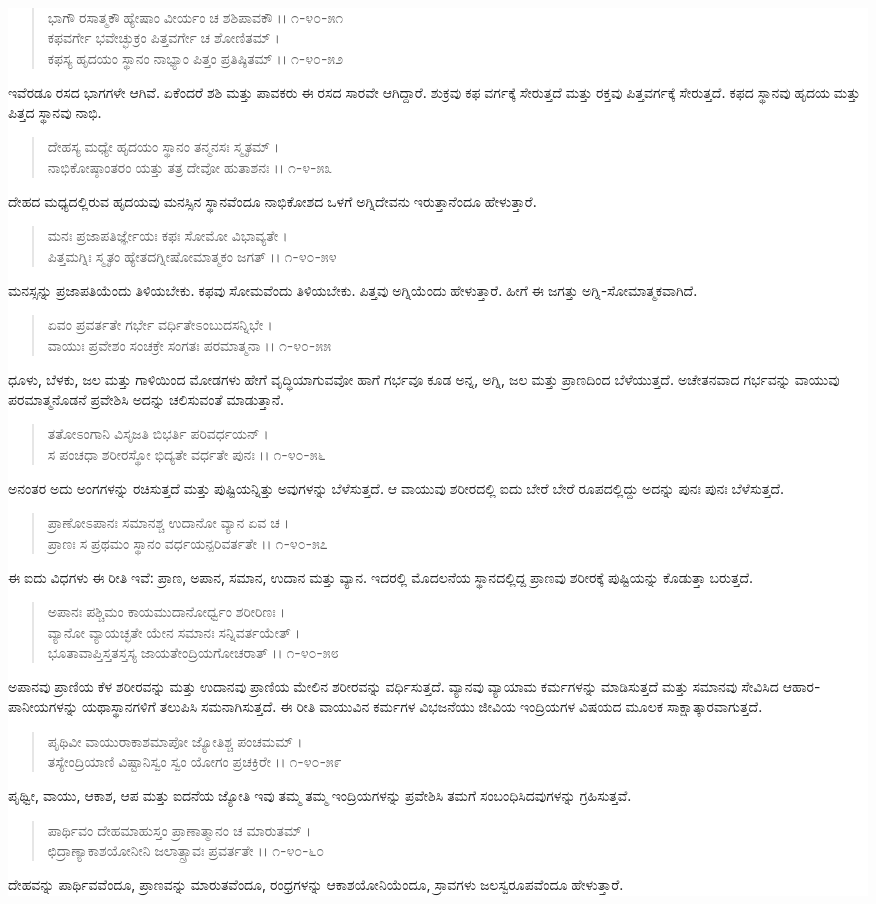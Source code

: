 >ಭಾಗೌ ರಸಾತ್ಮಕೌ ಹ್ಯೇಷಾಂ ವೀರ್ಯಂ ಚ ಶಶಿಪಾವಕೌ ।।   ೧-೪೦-೫೧  
ಕಫವರ್ಗೇ ಭವೇಚ್ಛುಕ್ರಂ ಪಿತ್ತವರ್ಗೇ ಚ ಶೋಣಿತಮ್ ।  
ಕಫಸ್ಯ ಹೃದಯಂ ಸ್ಥಾನಂ  ನಾಭ್ಯಾಂ ಪಿತ್ತಂ ಪ್ರತಿಷ್ಠಿತಮ್ ।।   ೧-೪೦-೫೨
> 
ಇವೆರಡೂ ರಸದ ಭಾಗಗಳೇ ಆಗಿವೆ. ಏಕೆಂದರೆ ಶಶಿ ಮತ್ತು ಪಾವಕರು ಈ ರಸದ ಸಾರವೇ ಆಗಿದ್ದಾರೆ. ಶುಕ್ರವು ಕಫ ವರ್ಗಕ್ಕೆ ಸೇರುತ್ತದೆ ಮತ್ತು ರಕ್ತವು ಪಿತ್ತವರ್ಗಕ್ಕೆ ಸೇರುತ್ತದೆ. ಕಫದ ಸ್ಥಾನವು ಹೃದಯ ಮತ್ತು ಪಿತ್ತದ ಸ್ಥಾನವು ನಾಭಿ.

>ದೇಹಸ್ಯ ಮಧ್ಯೇ ಹೃದಯಂ ಸ್ಥಾನಂ ತನ್ಮನಸಃ ಸ್ಮೃತಮ್ ।  
ನಾಭಿಕೋಷ್ಠಾಂತರಂ ಯತ್ತು ತತ್ರ ದೇವೋ ಹುತಾಶನಃ ।।   ೧-೪-೫೩
> 
ದೇಹದ ಮಧ್ಯದಲ್ಲಿರುವ ಹೃದಯವು ಮನಸ್ಸಿನ ಸ್ಥಾನವೆಂದೂ ನಾಭಿಕೋಶದ ಒಳಗೆ ಅಗ್ನಿದೇವನು ಇರುತ್ತಾನೆಂದೂ ಹೇಳುತ್ತಾರೆ.

>ಮನಃ ಪ್ರಜಾಪತಿರ್ಜ್ಞೇಯಃ ಕಫಃ ಸೋಮೋ ವಿಭಾವ್ಯತೇ ।  
ಪಿತ್ತಮಗ್ನಿಃ ಸ್ಮೃತಂ ಹ್ಯೇತದಗ್ನೀಷೋಮಾತ್ಮಕಂ ಜಗತ್ ।।   ೧-೪೦-೫೪
> 
ಮನಸ್ಸನ್ನು ಪ್ರಜಾಪತಿಯೆಂದು ತಿಳಿಯಬೇಕು. ಕಫವು ಸೋಮವೆಂದು ತಿಳಿಯಬೇಕು. ಪಿತ್ತವು ಅಗ್ನಿಯೆಂದು ಹೇಳುತ್ತಾರೆ. ಹೀಗೆ ಈ ಜಗತ್ತು ಅಗ್ನಿ-ಸೋಮಾತ್ಮಕವಾಗಿದೆ.

>ಏವಂ ಪ್ರವರ್ತತೇ ಗರ್ಭೇ ವರ್ಧಿತೇಽಂಬುದಸನ್ನಿಭೇ ।  
ವಾಯುಃ ಪ್ರವೇಶಂ ಸಂಚಕ್ರೇ ಸಂಗತಃ ಪರಮಾತ್ಮನಾ ।।   ೧-೪೦-೫೫
> 
ಧೂಳು, ಬೆಳಕು, ಜಲ ಮತ್ತು ಗಾಳಿಯಿಂದ ಮೋಡಗಳು ಹೇಗೆ ವೃದ್ಧಿಯಾಗುವವೋ ಹಾಗೆ ಗರ್ಭವೂ ಕೂಡ ಅನ್ನ, ಅಗ್ನಿ, ಜಲ ಮತ್ತು ಪ್ರಾಣದಿಂದ ಬೆಳೆಯುತ್ತದೆ. ಅಚೇತನವಾದ ಗರ್ಭವನ್ನು ವಾಯುವು ಪರಮಾತ್ಮನೊಡನೆ ಪ್ರವೇಶಿಸಿ ಅದನ್ನು ಚಲಿಸುವಂತೆ ಮಾಡುತ್ತಾನೆ.

>ತತೋಽಂಗಾನಿ ವಿಸೃಜತಿ ಬಿಭರ್ತಿ ಪರಿವರ್ಧಯನ್ ।  
ಸ ಪಂಚಧಾ ಶರೀರಸ್ಥೋ ಭಿದ್ಯತೇ ವರ್ಧತೇ ಪುನಃ ।।   ೧-೪೦-೫೬
> 
ಅನಂತರ ಅದು ಅಂಗಗಳನ್ನು ರಚಿಸುತ್ತದೆ ಮತ್ತು ಪುಷ್ಟಿಯನ್ನಿತ್ತು ಅವುಗಳನ್ನು ಬೆಳೆಸುತ್ತದೆ. ಆ ವಾಯುವು ಶರೀರದಲ್ಲಿ ಐದು ಬೇರೆ ಬೇರೆ ರೂಪದಲ್ಲಿದ್ದು ಅದನ್ನು ಪುನಃ ಪುನಃ ಬೆಳೆಸುತ್ತದೆ.

>ಪ್ರಾಣೋಽಪಾನಃ ಸಮಾನಶ್ಚ ಉದಾನೋ ವ್ಯಾನ ಏವ ಚ ।  
ಪ್ರಾಣಃ ಸ ಪ್ರಥಮಂ ಸ್ಥಾನಂ ವರ್ಧಯನ್ಪರಿವರ್ತತೇ ।।   ೧-೪೦-೫೭
> 
ಈ ಐದು ವಿಧಗಳು ಈ ರೀತಿ ಇವೆ: ಪ್ರಾಣ, ಅಪಾನ, ಸಮಾನ, ಉದಾನ ಮತ್ತು ವ್ಯಾನ. ಇದರಲ್ಲಿ ಮೊದಲನೆಯ ಸ್ಥಾನದಲ್ಲಿದ್ದ ಪ್ರಾಣವು ಶರೀರಕ್ಕೆ ಪುಷ್ಟಿಯನ್ನು ಕೊಡುತ್ತಾ ಬರುತ್ತದೆ.

>ಅಪಾನಃ ಪಶ್ಚಿಮಂ ಕಾಯಮುದಾನೋರ್ಧ್ವಂ ಶರೀರಿಣಃ ।  
ವ್ಯಾನೋ ವ್ಯಾಯಚ್ಛತೇ ಯೇನ ಸಮಾನಃ ಸನ್ನಿವರ್ತಯೇತ್ ।  
ಭೂತಾವಾಪ್ತಿಸ್ತತಸ್ತಸ್ಯ ಜಾಯತೇಂದ್ರಿಯಗೋಚರಾತ್ ।।   ೧-೪೦-೫೮
> 
ಅಪಾನವು ಪ್ರಾಣಿಯ ಕೆಳ ಶರೀರವನ್ನು ಮತ್ತು ಉದಾನವು ಪ್ರಾಣಿಯ ಮೇಲಿನ ಶರೀರವನ್ನು ವರ್ಧಿಸುತ್ತದೆ. ವ್ಯಾನವು ವ್ಯಾಯಾಮ ಕರ್ಮಗಳನ್ನು ಮಾಡಿಸುತ್ತದೆ ಮತ್ತು ಸಮಾನವು ಸೇವಿಸಿದ ಆಹಾರ-ಪಾನೀಯಗಳನ್ನು ಯಥಾಸ್ಥಾನಗಳಿಗೆ ತಲುಪಿಸಿ ಸಮನಾಗಿಸುತ್ತದೆ. ಈ ರೀತಿ ವಾಯುವಿನ ಕರ್ಮಗಳ ವಿಭಜನೆಯು ಜೀವಿಯ ಇಂದ್ರಿಯಗಳ ವಿಷಯದ ಮೂಲಕ ಸಾಕ್ಷಾತ್ಕಾರವಾಗುತ್ತದೆ.

>ಪೃಥಿವೀ ವಾಯುರಾಕಾಶಮಾಪೋ ಜ್ಯೋತಿಶ್ಚ ಪಂಚಮಮ್ ।  
ತಸ್ಯೇಂದ್ರಿಯಾಣಿ ವಿಷ್ಟಾನಿಸ್ವಂ ಸ್ವಂ ಯೋಗಂ ಪ್ರಚಕ್ರಿರೇ ।।   ೧-೪೦-೫೯
> 
ಪೃಥ್ವೀ, ವಾಯು, ಆಕಾಶ, ಆಪ ಮತ್ತು ಐದನೆಯ ಜ್ಯೋತಿ ಇವು ತಮ್ಮ ತಮ್ಮ ಇಂದ್ರಿಯಗಳನ್ನು ಪ್ರವೇಶಿಸಿ ತಮಗೆ ಸಂಬಂಧಿಸಿದವುಗಳನ್ನು ಗ್ರಹಿಸುತ್ತವೆ.

>ಪಾರ್ಥಿವಂ ದೇಹಮಾಹುಸ್ತಂ ಪ್ರಾಣಾತ್ಮಾನಂ ಚ ಮಾರುತಮ್ ।   
ಛಿದ್ರಾಣ್ಯಾಕಾಶಯೋನೀನಿ ಜಲಾತ್ಸ್ರಾವಃ ಪ್ರವರ್ತತೇ ।।   ೧-೪೦-೬೦
> 
ದೇಹವನ್ನು ಪಾರ್ಥಿವವೆಂದೂ, ಪ್ರಾಣವನ್ನು ಮಾರುತವೆಂದೂ, ರಂಧ್ರಗಳನ್ನು ಆಕಾಶಯೋನಿಯೆಂದೂ, ಸ್ರಾವಗಳು ಜಲಸ್ವರೂಪವೆಂದೂ ಹೇಳುತ್ತಾರೆ.
